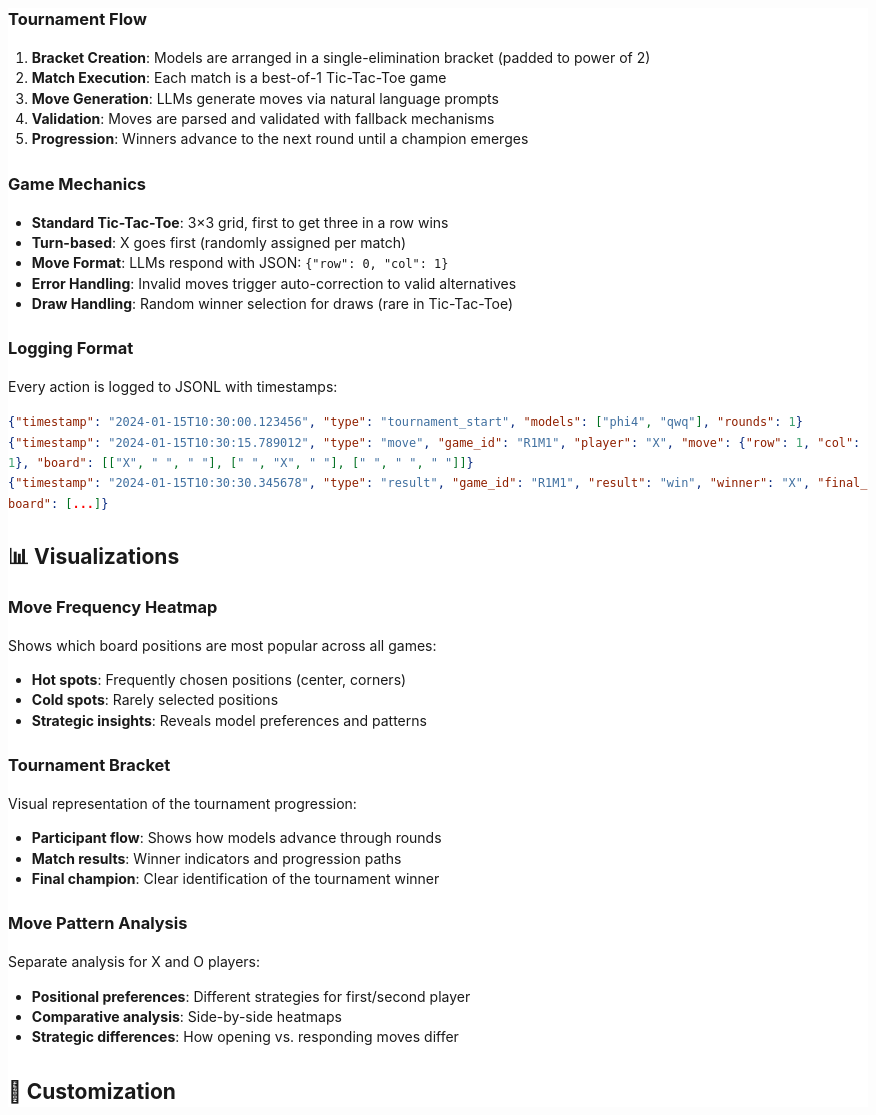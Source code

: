 ### Tournament Flow

1. **Bracket Creation**: Models are arranged in a single-elimination bracket (padded to power of 2)
2. **Match Execution**: Each match is a best-of-1 Tic-Tac-Toe game
3. **Move Generation**: LLMs generate moves via natural language prompts
4. **Validation**: Moves are parsed and validated with fallback mechanisms
5. **Progression**: Winners advance to the next round until a champion emerges

### Game Mechanics

- **Standard Tic-Tac-Toe**: 3×3 grid, first to get three in a row wins
- **Turn-based**: X goes first (randomly assigned per match)
- **Move Format**: LLMs respond with JSON: `{"row": 0, "col": 1}`
- **Error Handling**: Invalid moves trigger auto-correction to valid alternatives
- **Draw Handling**: Random winner selection for draws (rare in Tic-Tac-Toe)

### Logging Format

Every action is logged to JSONL with timestamps:

```json
{"timestamp": "2024-01-15T10:30:00.123456", "type": "tournament_start", "models": ["phi4", "qwq"], "rounds": 1}
{"timestamp": "2024-01-15T10:30:15.789012", "type": "move", "game_id": "R1M1", "player": "X", "move": {"row": 1, "col": 1}, "board": [["X", " ", " "], [" ", "X", " "], [" ", " ", " "]]}
{"timestamp": "2024-01-15T10:30:30.345678", "type": "result", "game_id": "R1M1", "result": "win", "winner": "X", "final_board": [...]}
```

## 📊 Visualizations

### Move Frequency Heatmap
Shows which board positions are most popular across all games:
- **Hot spots**: Frequently chosen positions (center, corners)
- **Cold spots**: Rarely selected positions
- **Strategic insights**: Reveals model preferences and patterns

### Tournament Bracket
Visual representation of the tournament progression:
- **Participant flow**: Shows how models advance through rounds
- **Match results**: Winner indicators and progression paths
- **Final champion**: Clear identification of the tournament winner

### Move Pattern Analysis
Separate analysis for X and O players:
- **Positional preferences**: Different strategies for first/second player
- **Comparative analysis**: Side-by-side heatmaps
- **Strategic differences**: How opening vs. responding moves differ

## 🔧 Customization
